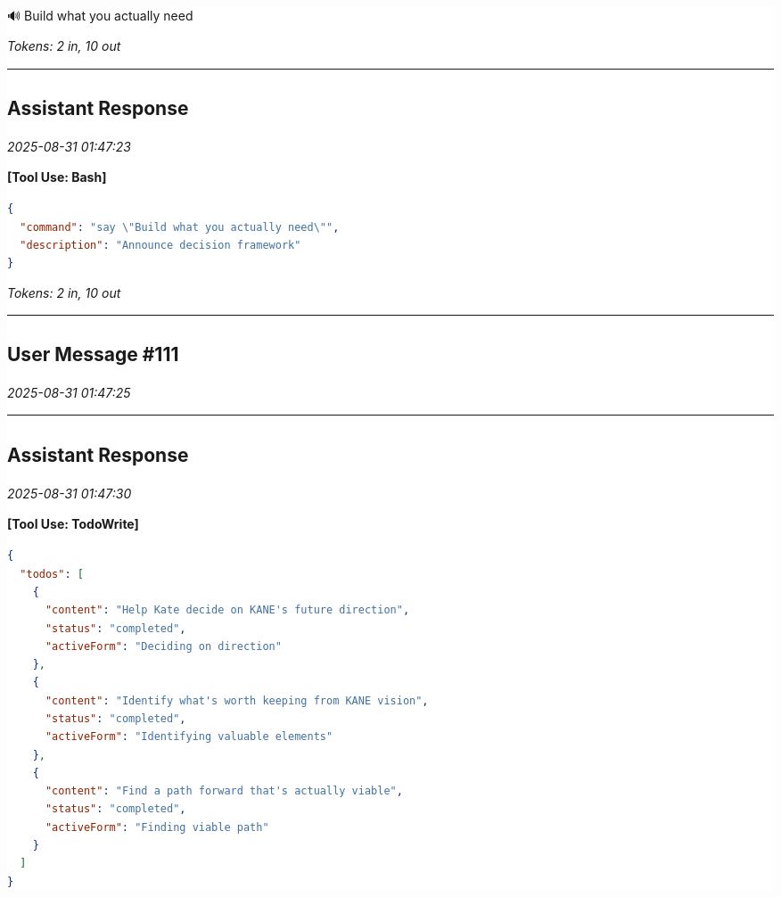 🔊 Build what you actually need


*Tokens: 2 in, 10 out*

---

## Assistant Response
*2025-08-31 01:47:23*

**[Tool Use: Bash]**

```json
{
  "command": "say \"Build what you actually need\"",
  "description": "Announce decision framework"
}
```


*Tokens: 2 in, 10 out*

---

## User Message #111
*2025-08-31 01:47:25*



---

## Assistant Response
*2025-08-31 01:47:30*

**[Tool Use: TodoWrite]**

```json
{
  "todos": [
    {
      "content": "Help Kate decide on KANE's future direction",
      "status": "completed",
      "activeForm": "Deciding on direction"
    },
    {
      "content": "Identify what's worth keeping from KANE vision",
      "status": "completed",
      "activeForm": "Identifying valuable elements"
    },
    {
      "content": "Find a path forward that's actually viable",
      "status": "completed",
      "activeForm": "Finding viable path"
    }
  ]
}
```
